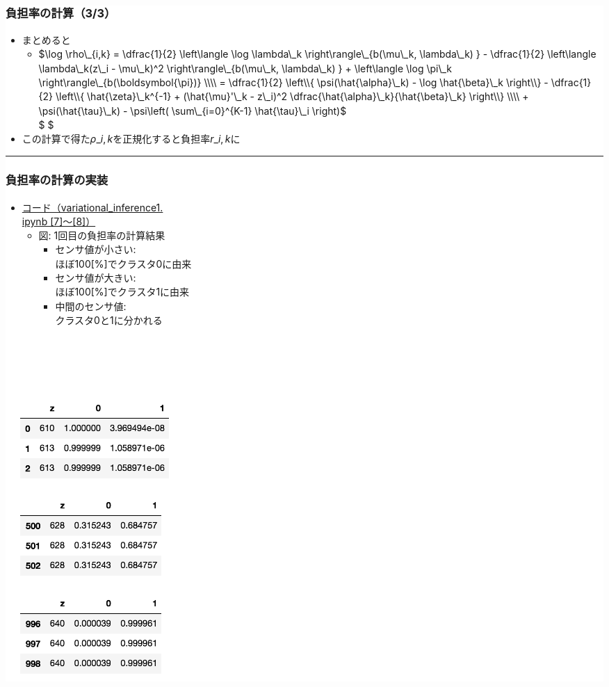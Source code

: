 
### 負担率の計算（3/3）

* まとめると
    * $\log \rho\_{i,k} = \dfrac{1}{2} \left\langle \log \lambda\_k \right\rangle\_{b(\mu\_k, \lambda\_k) } - \dfrac{1}{2} \left\langle \lambda\_k(z\_i - \mu\_k)^2 \right\rangle\_{b(\mu\_k, \lambda\_k) } + \left\langle \log \pi\_k \right\rangle\_{b(\boldsymbol{\pi})} \\\\ = \dfrac{1}{2} \left\\{ \psi(\hat{\alpha}\_k) - \log \hat{\beta}\_k \right\\} - \dfrac{1}{2} \left\\{ \hat{\zeta}\_k^{-1} + (\hat{\mu}'\_k - z\_i)^2 \dfrac{\hat{\alpha}\_k}{\hat{\beta}\_k} \right\\} \\\\ + \psi(\hat{\tau}\_k) - \psi\left( \sum\_{i=0}^{K-1} \hat{\tau}\_i \right)$<br />$ $
* この計算で得た$\rho\_{i,k}$を正規化すると負担率$r\_{i,k}$に

---

### 負担率の計算の実装

* [コード（variational_inference1.<br />ipynb [7]〜[8]）](https://github.com/ryuichiueda/LNPR_BOOK_CODES/blob/master/section_inference/variational_inference1.ipynb)
    * 図: 1回目の負担率の計算結果
        * センサ値が小さい: <br />ほぼ100[\%]でクラスタ0に由来
        * センサ値が大きい: <br />ほぼ100[\%]でクラスタ1に由来
        * 中間のセンサ値: <br />クラスタ0と1に分かれる<br /><br /><br /><br /><br />


<img width="30%" src="../figs/responsibility.png" />
